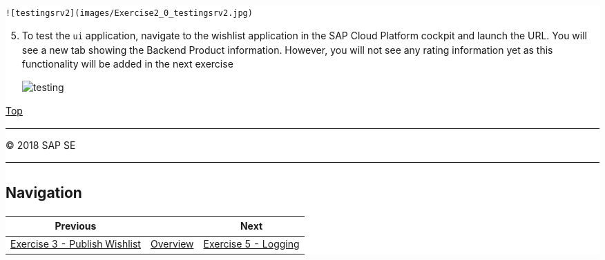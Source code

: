     ![testingsrv2](images/Exercise2_0_testingsrv2.jpg)

5. To test the `ui` application, navigate to the wishlist application in the SAP Cloud Platform cockpit and launch the URL.  You will see a new tab showing the Backend Product information.  However, you will not see any rating information yet as this functionality will be added in the next exercise

    ![testing](images/Exercise2_0_testingui.JPG)

[Top](#top)

<hr>
© 2018 SAP SE
<hr>


## Navigation

| Previous | | Next
|---|---|---|
| [Exercise 3 - Publish Wishlist](../Exercise-03-Publish-Wishlist) | [Overview](../README.md) | [Exercise 5 - Logging](../Exercise-05-Logging)
